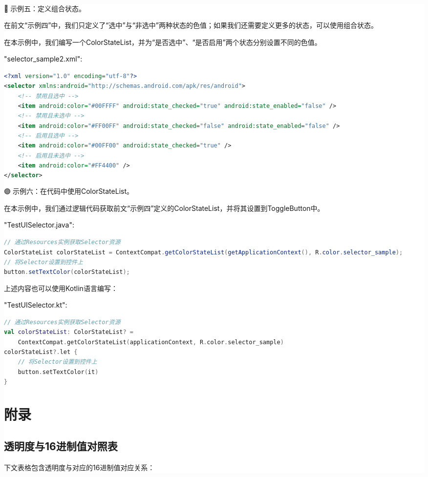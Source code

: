 </div>

🔵 示例五：定义组合状态。

在前文“示例四”中，我们只定义了“选中”与“非选中”两种状态的色值；如果我们还需要定义更多的状态，可以使用组合状态。

在本示例中，我们编写一个ColorStateList，并为“是否选中”、“是否启用”两个状态分别设置不同的色值。

"selector_sample2.xml":

```xml
<?xml version="1.0" encoding="utf-8"?>
<selector xmlns:android="http://schemas.android.com/apk/res/android">
    <!-- 禁用且选中 -->
    <item android:color="#00FFFF" android:state_checked="true" android:state_enabled="false" />
    <!-- 禁用且未选中 -->
    <item android:color="#FF00FF" android:state_checked="false" android:state_enabled="false" />
    <!-- 启用且选中 -->
    <item android:color="#00FF00" android:state_checked="true" />
    <!-- 启用且未选中 -->
    <item android:color="#FF4400" />
</selector>
```

🟣 示例六：在代码中使用ColorStateList。

在本示例中，我们通过逻辑代码获取前文“示例四”定义的ColorStateList，并将其设置到ToggleButton中。

"TestUISelector.java":

```java
// 通过Resources实例获取Selector资源
ColorStateList colorStateList = ContextCompat.getColorStateList(getApplicationContext(), R.color.selector_sample);
// 将Selector设置到控件上
button.setTextColor(colorStateList);
```

上述内容也可以使用Kotlin语言编写：

"TestUISelector.kt":

```kotlin
// 通过Resources实例获取Selector资源
val colorStateList: ColorStateList? =
    ContextCompat.getColorStateList(applicationContext, R.color.selector_sample)
colorStateList?.let {
    // 将Selector设置到控件上
    button.setTextColor(it)
}
```

# 附录
## 透明度与16进制值对照表
下文表格包含透明度与对应的16进制值对应关系：
